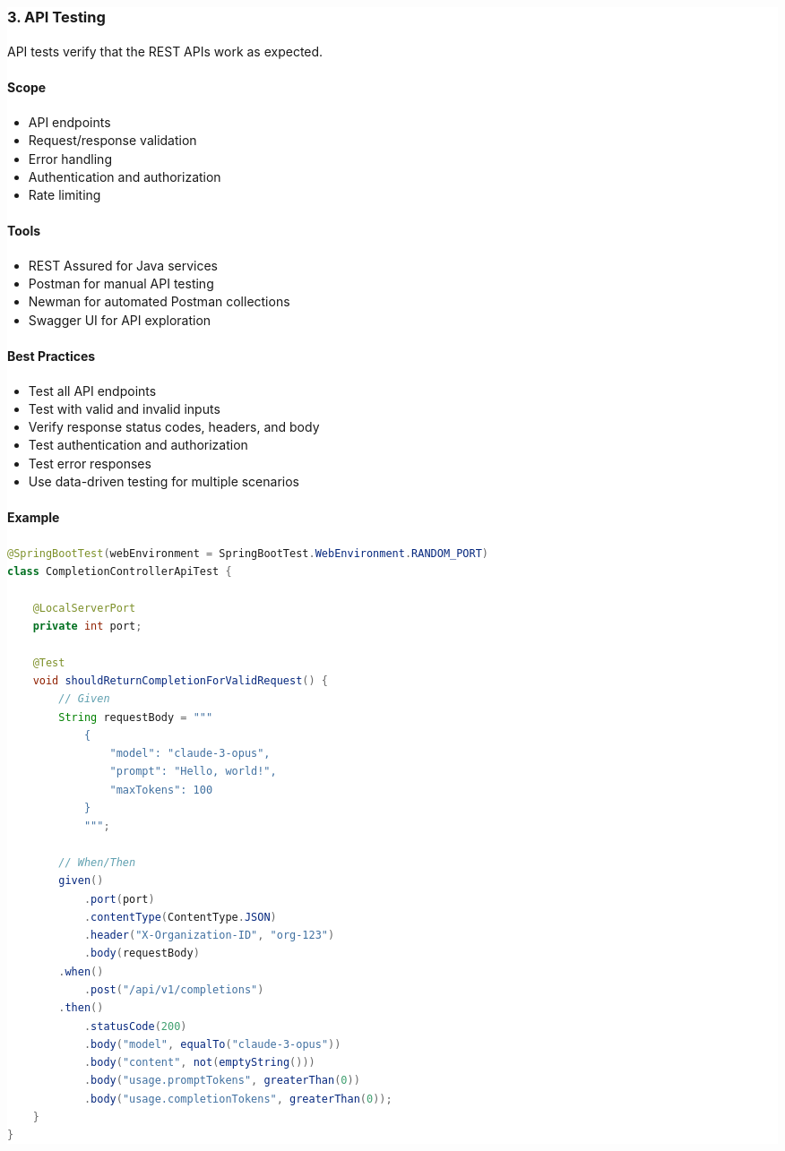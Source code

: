 ### 3. API Testing

API tests verify that the REST APIs work as expected.

#### Scope

- API endpoints
- Request/response validation
- Error handling
- Authentication and authorization
- Rate limiting

#### Tools

- REST Assured for Java services
- Postman for manual API testing
- Newman for automated Postman collections
- Swagger UI for API exploration

#### Best Practices

- Test all API endpoints
- Test with valid and invalid inputs
- Verify response status codes, headers, and body
- Test authentication and authorization
- Test error responses
- Use data-driven testing for multiple scenarios

#### Example

```java
@SpringBootTest(webEnvironment = SpringBootTest.WebEnvironment.RANDOM_PORT)
class CompletionControllerApiTest {
    
    @LocalServerPort
    private int port;
    
    @Test
    void shouldReturnCompletionForValidRequest() {
        // Given
        String requestBody = """
            {
                "model": "claude-3-opus",
                "prompt": "Hello, world!",
                "maxTokens": 100
            }
            """;
        
        // When/Then
        given()
            .port(port)
            .contentType(ContentType.JSON)
            .header("X-Organization-ID", "org-123")
            .body(requestBody)
        .when()
            .post("/api/v1/completions")
        .then()
            .statusCode(200)
            .body("model", equalTo("claude-3-opus"))
            .body("content", not(emptyString()))
            .body("usage.promptTokens", greaterThan(0))
            .body("usage.completionTokens", greaterThan(0));
    }
}
```
